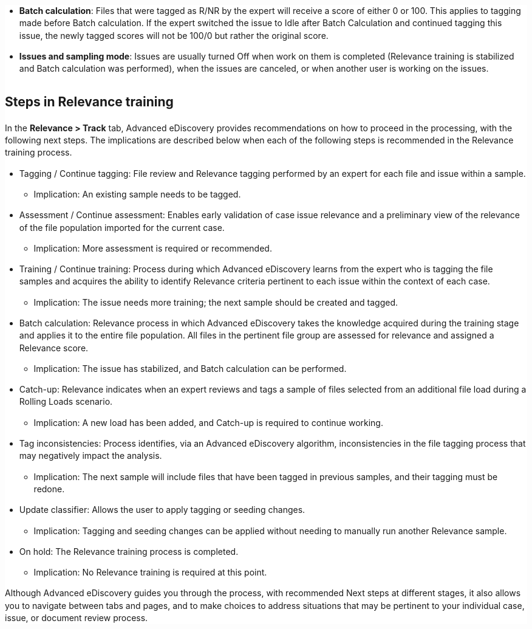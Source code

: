 - **Batch calculation**: Files that were tagged as R/NR by the expert will receive a score of either 0 or 100. This applies to tagging made before Batch calculation. If the expert switched the issue to Idle after Batch Calculation and continued tagging this issue, the newly tagged scores will not be 100/0 but rather the original score.
    
- **Issues and sampling mode**: Issues are usually turned Off when work on them is completed (Relevance training is stabilized and Batch calculation was performed), when the issues are canceled, or when another user is working on the issues.
    
## Steps in Relevance training

In the **Relevance \> Track** tab, Advanced eDiscovery provides recommendations on how to proceed in the processing, with the following next steps. The implications are described below when each of the following steps is recommended in the Relevance training process. 
  
- Tagging / Continue tagging: File review and Relevance tagging performed by an expert for each file and issue within a sample.
    
  - Implication: An existing sample needs to be tagged.
    
- Assessment / Continue assessment: Enables early validation of case issue relevance and a preliminary view of the relevance of the file population imported for the current case.
    
  - Implication: More assessment is required or recommended.
    
- Training / Continue training: Process during which Advanced eDiscovery learns from the expert who is tagging the file samples and acquires the ability to identify Relevance criteria pertinent to each issue within the context of each case.
    
  - Implication: The issue needs more training; the next sample should be created and tagged. 
    
- Batch calculation: Relevance process in which Advanced eDiscovery takes the knowledge acquired during the training stage and applies it to the entire file population. All files in the pertinent file group are assessed for relevance and assigned a Relevance score.
    
  - Implication: The issue has stabilized, and Batch calculation can be performed.
    
- Catch-up: Relevance indicates when an expert reviews and tags a sample of files selected from an additional file load during a Rolling Loads scenario.
    
  - Implication: A new load has been added, and Catch-up is required to continue working.
    
- Tag inconsistencies: Process identifies, via an Advanced eDiscovery algorithm, inconsistencies in the file tagging process that may negatively impact the analysis.
    
  - Implication: The next sample will include files that have been tagged in previous samples, and their tagging must be redone.
    
- Update classifier: Allows the user to apply tagging or seeding changes.
    
  - Implication: Tagging and seeding changes can be applied without needing to manually run another Relevance sample.
    
- On hold: The Relevance training process is completed.
    
  - Implication: No Relevance training is required at this point.
    
Although Advanced eDiscovery guides you through the process, with recommended Next steps at different stages, it also allows you to navigate between tabs and pages, and to make choices to address situations that may be pertinent to your individual case, issue, or document review process. 
  